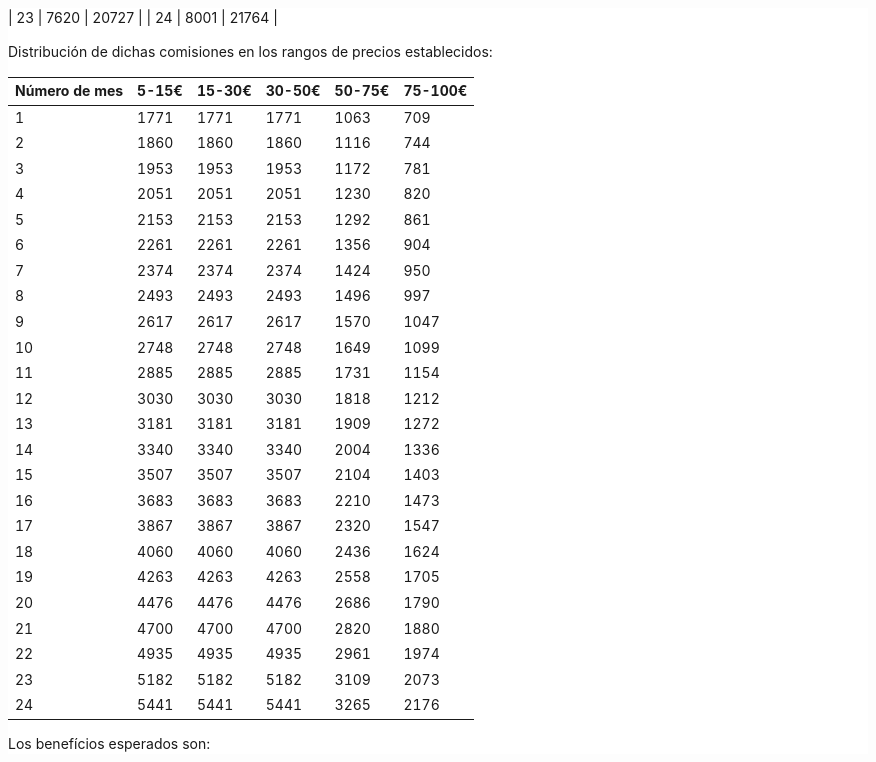 | 23           | 7620               | 20727                       |
| 24           | 8001               | 21764                       |



Distribución de dichas comisiones en los rangos de precios establecidos:

| Número de mes | 5-15€ | 15-30€ | 30-50€ | 50-75€ | 75-100€ |
|--------------|-------|--------|--------|--------|--------|
| 1            | 1771  | 1771   | 1771   | 1063   | 709    |
| 2            | 1860  | 1860   | 1860   | 1116   | 744    |
| 3            | 1953  | 1953   | 1953   | 1172   | 781    |
| 4            | 2051  | 2051   | 2051   | 1230   | 820    |
| 5            | 2153  | 2153   | 2153   | 1292   | 861    |
| 6            | 2261  | 2261   | 2261   | 1356   | 904    |
| 7            | 2374  | 2374   | 2374   | 1424   | 950    |
| 8            | 2493  | 2493   | 2493   | 1496   | 997    |
| 9            | 2617  | 2617   | 2617   | 1570   | 1047   |
| 10           | 2748  | 2748   | 2748   | 1649   | 1099   |
| 11           | 2885  | 2885   | 2885   | 1731   | 1154   |
| 12           | 3030  | 3030   | 3030   | 1818   | 1212   |
| 13           | 3181  | 3181   | 3181   | 1909   | 1272   |
| 14           | 3340  | 3340   | 3340   | 2004   | 1336   |
| 15           | 3507  | 3507   | 3507   | 2104   | 1403   |
| 16           | 3683  | 3683   | 3683   | 2210   | 1473   |
| 17           | 3867  | 3867   | 3867   | 2320   | 1547   |
| 18           | 4060  | 4060   | 4060   | 2436   | 1624   |
| 19           | 4263  | 4263   | 4263   | 2558   | 1705   |
| 20           | 4476  | 4476   | 4476   | 2686   | 1790   |
| 21           | 4700  | 4700   | 4700   | 2820   | 1880   |
| 22           | 4935  | 4935   | 4935   | 2961   | 1974   |
| 23           | 5182  | 5182   | 5182   | 3109   | 2073   |
| 24           | 5441  | 5441   | 5441   | 3265   | 2176   |

Los benefícios esperados son: 
